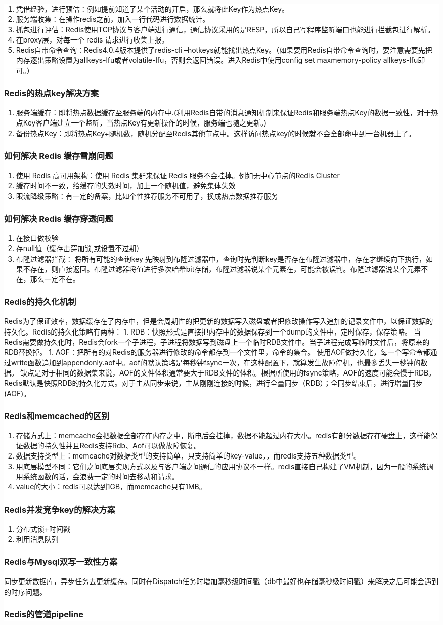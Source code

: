 1. 凭借经验，进行预估：例如提前知道了某个活动的开启，那么就将此Key作为热点Key。
2. 服务端收集：在操作redis之前，加入一行代码进行数据统计。
3. 抓包进行评估：Redis使用TCP协议与客户端进行通信，通信协议采用的是RESP，所以自己写程序监听端口也能进行拦截包进行解析。
4. 在proxy层，对每一个 redis 请求进行收集上报。
5. Redis自带命令查询：Redis4.0.4版本提供了redis-cli –hotkeys就能找出热点Key。（如果要用Redis自带命令查询时，要注意需要先把内存逐出策略设置为allkeys-lfu或者volatile-lfu，否则会返回错误。进入Redis中使用config set maxmemory-policy allkeys-lfu即可。）

### Redis的热点key解决方案

1. 服务端缓存：即将热点数据缓存至服务端的内存中.(利用Redis自带的消息通知机制来保证Redis和服务端热点Key的数据一致性，对于热点Key客户端建立一个监听，当热点Key有更新操作的时候，服务端也随之更新。)
2. 备份热点Key：即将热点Key+随机数，随机分配至Redis其他节点中。这样访问热点key的时候就不会全部命中到一台机器上了。

### 如何解决 Redis 缓存雪崩问题

1. 使用 Redis 高可用架构：使用 Redis 集群来保证 Redis 服务不会挂掉。例如无中心节点的Redis Cluster
2. 缓存时间不一致，给缓存的失效时间，加上一个随机值，避免集体失效
3. 限流降级策略：有一定的备案，比如个性推荐服务不可用了，换成热点数据推荐服务

### 如何解决 Redis 缓存穿透问题

1. 在接口做校验
2. 存null值（缓存击穿加锁,或设置不过期）
3. 布隆过滤器拦截： 将所有可能的查询key 先映射到布隆过滤器中，查询时先判断key是否存在布隆过滤器中，存在才继续向下执行，如果不存在，则直接返回。布隆过滤器将值进行多次哈希bit存储，布隆过滤器说某个元素在，可能会被误判。布隆过滤器说某个元素不在，那么一定不在。

### Redis的持久化机制

Redis为了保证效率，数据缓存在了内存中，但是会周期性的把更新的数据写入磁盘或者把修改操作写入追加的记录文件中，以保证数据的持久化。Redis的持久化策略有两种：
    1. RDB：快照形式是直接把内存中的数据保存到一个dump的文件中，定时保存，保存策略。
当Redis需要做持久化时，Redis会fork一个子进程，子进程将数据写到磁盘上一个临时RDB文件中。当子进程完成写临时文件后，将原来的RDB替换掉。
    1. AOF：把所有的对Redis的服务器进行修改的命令都存到一个文件里，命令的集合。
使用AOF做持久化，每一个写命令都通过write函数追加到appendonly.aof中。aof的默认策略是每秒钟fsync一次，在这种配置下，就算发生故障停机，也最多丢失一秒钟的数据。
缺点是对于相同的数据集来说，AOF的文件体积通常要大于RDB文件的体积。根据所使用的fsync策略，AOF的速度可能会慢于RDB。
Redis默认是快照RDB的持久化方式。对于主从同步来说，主从刚刚连接的时候，进行全量同步（RDB）；全同步结束后，进行增量同步(AOF)。

### Redis和memcached的区别

1. 存储方式上：memcache会把数据全部存在内存之中，断电后会挂掉，数据不能超过内存大小。redis有部分数据存在硬盘上，这样能保证数据的持久性并且Redis支持Rdb、Aof可以做故障恢复。
2. 数据支持类型上：memcache对数据类型的支持简单，只支持简单的key-value，，而redis支持五种数据类型。
3. 用底层模型不同：它们之间底层实现方式以及与客户端之间通信的应用协议不一样。redis直接自己构建了VM机制，因为一般的系统调用系统函数的话，会浪费一定的时间去移动和请求。
4. value的大小：redis可以达到1GB，而memcache只有1MB。

### Redis并发竞争key的解决方案

1. 分布式锁+时间戳
2. 利用消息队列

### Redis与Mysql双写一致性方案

同步更新数据库，异步任务去更新缓存。同时在Dispatch任务时增加毫秒级时间戳（db中最好也存储毫秒级时间戳）来解决之后可能会遇到的时序问题。

### Redis的管道pipeline
